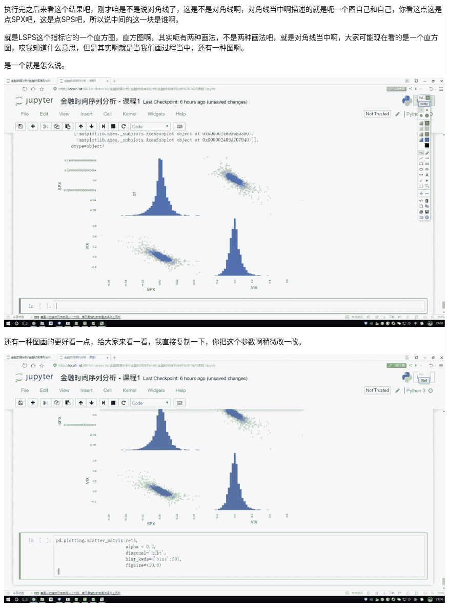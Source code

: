 执行完之后来看这个结果吧，刚才咱是不是说对角线了，这是不是对角线啊，对角线当中啊描述的就是呃一个图自己和自己，你看这点这是点SPX吧，这是点SPS吧，所以说中间的这一块是谁啊。

就是LSPS这个指标它的一个直方图，直方图啊，其实呃有两种画法，不是两种画法吧，就是对角线当中啊，大家可能现在看的是一个直方图，哎我知道什么意思，但是其实啊就是当我们画过程当中，还有一种图啊。

是一个就是怎么说。

![](img/4543978d87063b5011ec578867753527_69.png)

还有一种图画的更好看一点，给大家来看一看，我直接复制一下，你把这个参数啊稍微改一改。

![](img/4543978d87063b5011ec578867753527_71.png)
